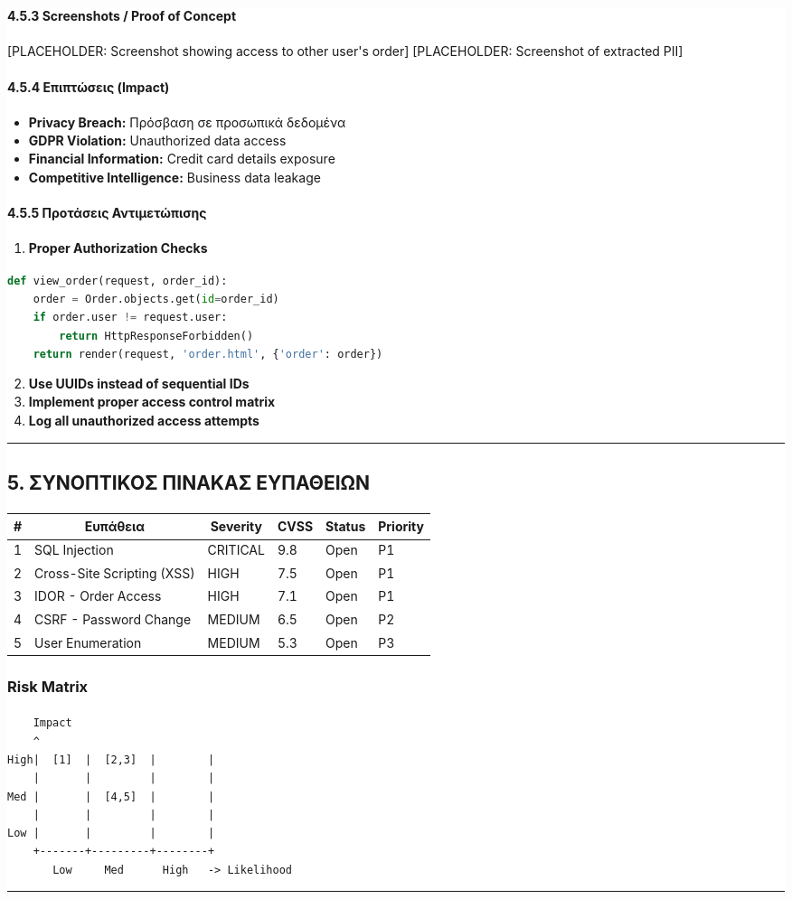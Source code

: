 #### 4.5.3 Screenshots / Proof of Concept
[PLACEHOLDER: Screenshot showing access to other user's order]
[PLACEHOLDER: Screenshot of extracted PII]

#### 4.5.4 Επιπτώσεις (Impact)
- **Privacy Breach:** Πρόσβαση σε προσωπικά δεδομένα
- **GDPR Violation:** Unauthorized data access
- **Financial Information:** Credit card details exposure
- **Competitive Intelligence:** Business data leakage

#### 4.5.5 Προτάσεις Αντιμετώπισης
1. **Proper Authorization Checks**
```python
def view_order(request, order_id):
    order = Order.objects.get(id=order_id)
    if order.user != request.user:
        return HttpResponseForbidden()
    return render(request, 'order.html', {'order': order})
```

2. **Use UUIDs instead of sequential IDs**
3. **Implement proper access control matrix**
4. **Log all unauthorized access attempts**

---

## 5. ΣΥΝΟΠΤΙΚΟΣ ΠΙΝΑΚΑΣ ΕΥΠΑΘΕΙΩΝ

| # | Ευπάθεια | Severity | CVSS | Status | Priority |
|---|----------|----------|------|--------|----------|
| 1 | SQL Injection | CRITICAL | 9.8 | Open | P1 |
| 2 | Cross-Site Scripting (XSS) | HIGH | 7.5 | Open | P1 |
| 3 | IDOR - Order Access | HIGH | 7.1 | Open | P1 |
| 4 | CSRF - Password Change | MEDIUM | 6.5 | Open | P2 |
| 5 | User Enumeration | MEDIUM | 5.3 | Open | P3 |

### Risk Matrix
```
    Impact
    ^
High|  [1]  |  [2,3]  |        |
    |       |         |        |
Med |       |  [4,5]  |        |
    |       |         |        |
Low |       |         |        |
    +-------+---------+--------+
       Low     Med      High   -> Likelihood
```

---